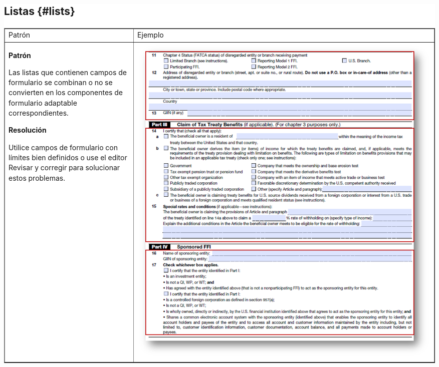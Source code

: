 ## Listas {#lists}

<table border="1" cellpadding="1" cellspacing="0" width="100%"> 
 <tbody>
  <tr>
   <td width="30%">Patrón</td> 
   <td width="70%">Ejemplo</td> 
  </tr>
  <tr>
   <td><p><strong>Patrón</strong></p> <p>Las listas que contienen campos de formulario se combinan o no se convierten en los componentes de formulario adaptable correspondientes.</p> <p><strong>Resolución</strong></p> <p>Utilice campos de formulario con límites bien definidos o use el editor Revisar y corregir para solucionar estos problemas.</p> </td> 
   <td><img src="assets/lists-with-fields.png" /></td> 
  </tr>
  <tr>